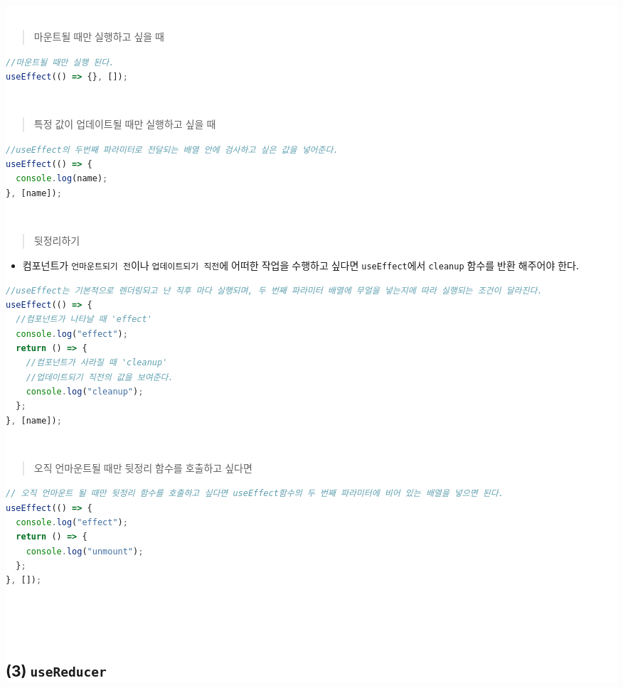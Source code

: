 <br />

> 마운트될 때만 실행하고 싶을 때

```js
//마운트될 때만 실행 된다.
useEffect(() => {}, []);
```

<br />

> 특정 값이 업데이트될 때만 실행하고 싶을 때

```js
//useEffect의 두번째 파라미터로 전달되는 배열 안에 검사하고 싶은 값을 넣어준다.
useEffect(() => {
  console.log(name);
}, [name]);
```

<br />

> 뒷정리하기

- 컴포넌트가 `언마운트되기 전`이나 `업데이트되기 직전`에 어떠한 작업을 수행하고 싶다면 `useEffect`에서 `cleanup` 함수를 반환 해주어야 한다.

```js
//useEffect는 기본적으로 렌더링되고 난 직후 마다 실행되며, 두 번째 파라미터 배열에 무얼을 넣는지에 따라 실행되는 조건이 달라진다.
useEffect(() => {
  //컴포넌트가 나타날 때 'effect'
  console.log("effect");
  return () => {
    //컴포넌트가 사라질 때 'cleanup'
    //업데이트되기 직전의 값을 보여준다.
    console.log("cleanup");
  };
}, [name]);
```

<br />

> 오직 언마운트될 때만 뒷정리 함수를 호출하고 싶다면

```js
// 오직 언마운트 될 때만 뒷정리 함수를 호출하고 싶다면 useEffect함수의 두 번째 파라미터에 비어 있는 배열을 넣으면 된다.
useEffect(() => {
  console.log("effect");
  return () => {
    console.log("unmount");
  };
}, []);
```

<br />
<br />
<br />

## (3) `useReducer`
